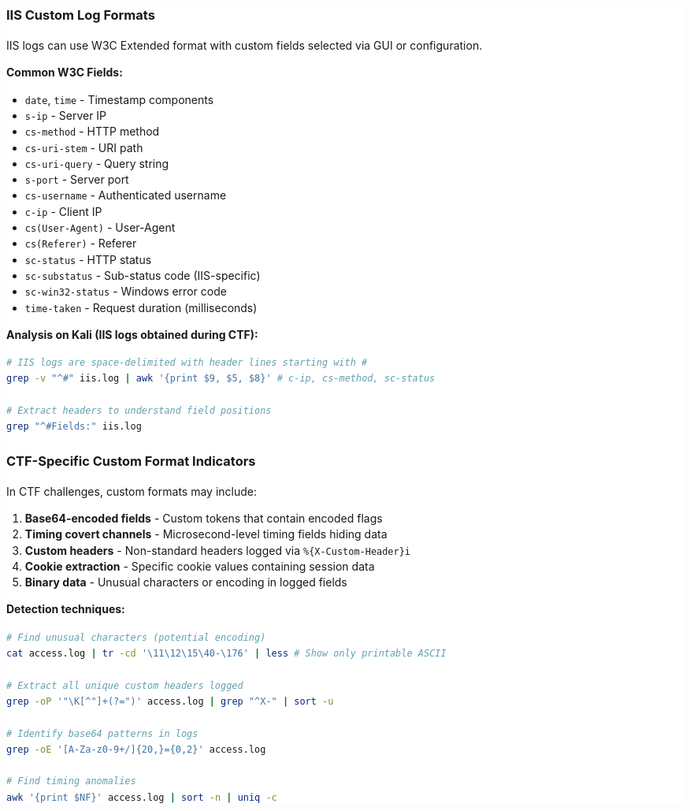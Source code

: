 ### IIS Custom Log Formats

IIS logs can use W3C Extended format with custom fields selected via GUI or configuration.

**Common W3C Fields:**

- `date`, `time` - Timestamp components
- `s-ip` - Server IP
- `cs-method` - HTTP method
- `cs-uri-stem` - URI path
- `cs-uri-query` - Query string
- `s-port` - Server port
- `cs-username` - Authenticated username
- `c-ip` - Client IP
- `cs(User-Agent)` - User-Agent
- `cs(Referer)` - Referer
- `sc-status` - HTTP status
- `sc-substatus` - Sub-status code (IIS-specific)
- `sc-win32-status` - Windows error code
- `time-taken` - Request duration (milliseconds)

**Analysis on Kali (IIS logs obtained during CTF):**

```bash
# IIS logs are space-delimited with header lines starting with #
grep -v "^#" iis.log | awk '{print $9, $5, $8}' # c-ip, cs-method, sc-status

# Extract headers to understand field positions
grep "^#Fields:" iis.log
```

### CTF-Specific Custom Format Indicators

In CTF challenges, custom formats may include:

1. **Base64-encoded fields** - Custom tokens that contain encoded flags
2. **Timing covert channels** - Microsecond-level timing fields hiding data
3. **Custom headers** - Non-standard headers logged via `%{X-Custom-Header}i`
4. **Cookie extraction** - Specific cookie values containing session data
5. **Binary data** - Unusual characters or encoding in logged fields

**Detection techniques:**

```bash
# Find unusual characters (potential encoding)
cat access.log | tr -cd '\11\12\15\40-\176' | less # Show only printable ASCII

# Extract all unique custom headers logged
grep -oP '"\K[^"]+(?=")' access.log | grep "^X-" | sort -u

# Identify base64 patterns in logs
grep -oE '[A-Za-z0-9+/]{20,}={0,2}' access.log

# Find timing anomalies
awk '{print $NF}' access.log | sort -n | uniq -c
```
